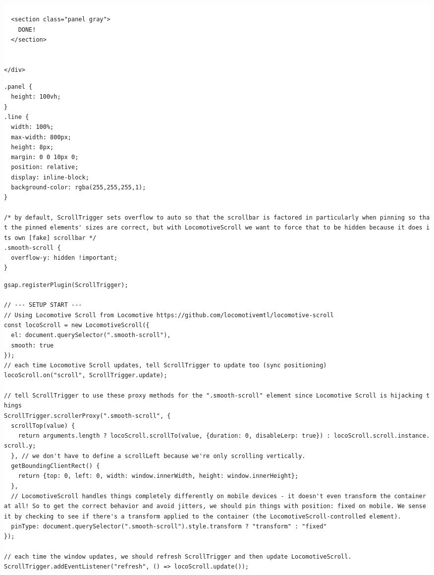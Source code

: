 ``` cm-s-default

  <section class="panel gray">
    DONE!
  </section>


</div>

```

``` cm-s-default
.panel {
  height: 100vh;
}
.line {
  width: 100%;
  max-width: 800px;
  height: 8px;
  margin: 0 0 10px 0;
  position: relative;
  display: inline-block;
  background-color: rgba(255,255,255,1);
}

/* by default, ScrollTrigger sets overflow to auto so that the scrollbar is factored in particularly when pinning so that the pinned elements' sizes are correct, but with LocomotiveScroll we want to force that to be hidden because it does its own [fake] scrollbar */
.smooth-scroll {
  overflow-y: hidden !important;
}

```

``` cm-s-default
gsap.registerPlugin(ScrollTrigger);

// --- SETUP START ---
// Using Locomotive Scroll from Locomotive https://github.com/locomotivemtl/locomotive-scroll
const locoScroll = new LocomotiveScroll({
  el: document.querySelector(".smooth-scroll"),
  smooth: true
});
// each time Locomotive Scroll updates, tell ScrollTrigger to update too (sync positioning)
locoScroll.on("scroll", ScrollTrigger.update);

// tell ScrollTrigger to use these proxy methods for the ".smooth-scroll" element since Locomotive Scroll is hijacking things
ScrollTrigger.scrollerProxy(".smooth-scroll", {
  scrollTop(value) {
    return arguments.length ? locoScroll.scrollTo(value, {duration: 0, disableLerp: true}) : locoScroll.scroll.instance.scroll.y;
  }, // we don't have to define a scrollLeft because we're only scrolling vertically.
  getBoundingClientRect() {
    return {top: 0, left: 0, width: window.innerWidth, height: window.innerHeight};
  },
  // LocomotiveScroll handles things completely differently on mobile devices - it doesn't even transform the container at all! So to get the correct behavior and avoid jitters, we should pin things with position: fixed on mobile. We sense it by checking to see if there's a transform applied to the container (the LocomotiveScroll-controlled element).
  pinType: document.querySelector(".smooth-scroll").style.transform ? "transform" : "fixed"
});

// each time the window updates, we should refresh ScrollTrigger and then update LocomotiveScroll.
ScrollTrigger.addEventListener("refresh", () => locoScroll.update());
```